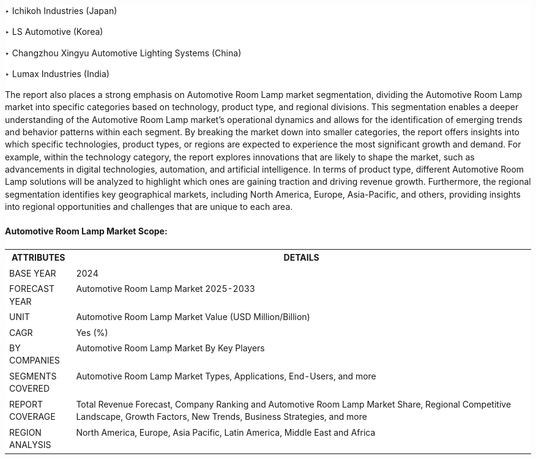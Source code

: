 ‣ Ichikoh Industries (Japan)

‣ LS Automotive (Korea)

‣ Changzhou Xingyu Automotive Lighting Systems (China)

‣ Lumax Industries (India)

The report also places a strong emphasis on Automotive Room Lamp market segmentation, dividing the Automotive Room Lamp market into specific categories based on technology, product type, and regional divisions. This segmentation enables a deeper understanding of the Automotive Room Lamp market’s operational dynamics and allows for the identification of emerging trends and behavior patterns within each segment. By breaking the market down into smaller categories, the report offers insights into which specific technologies, product types, or regions are expected to experience the most significant growth and demand. For example, within the technology category, the report explores innovations that are likely to shape the market, such as advancements in digital technologies, automation, and artificial intelligence. In terms of product type, different Automotive Room Lamp solutions will be analyzed to highlight which ones are gaining traction and driving revenue growth. Furthermore, the regional segmentation identifies key geographical markets, including North America, Europe, Asia-Pacific, and others, providing insights into regional opportunities and challenges that are unique to each area.

<h4>Automotive Room Lamp Market Scope:</h4>
<table>
<tr>
<th>ATTRIBUTES</th>
<th>DETAILS</th>
</tr>
<tr>
<td>BASE YEAR</td>
<td>2024</td>
</tr>
<tr>
<td>FORECAST YEAR</td>
<td>Automotive Room Lamp Market 2025-2033</td>
</tr>
<tr>
<td>UNIT</td>
<td>Automotive Room Lamp Market Value (USD Million/Billion)</td>
<tr>
<td>CAGR</td>
<td>Yes (%)</td>
</tr>
</tr>
<tr>
<td>BY COMPANIES</td>
<td>Automotive Room Lamp Market By Key Players</td>
</tr>
<tr>
<td>SEGMENTS COVERED</td>
<td>Automotive Room Lamp Market Types, Applications, End-Users, and more</td>
</tr>
<tr>
<td>REPORT COVERAGE</td>
<td>Total Revenue Forecast, Company Ranking and Automotive Room Lamp Market Share, Regional Competitive Landscape, Growth Factors, New Trends, Business Strategies, and more</td>
</tr>
<tr>
<td>REGION ANALYSIS</td>
<td>North America, Europe, Asia Pacific, Latin America, Middle East and Africa</td>
</tr>
</table>
